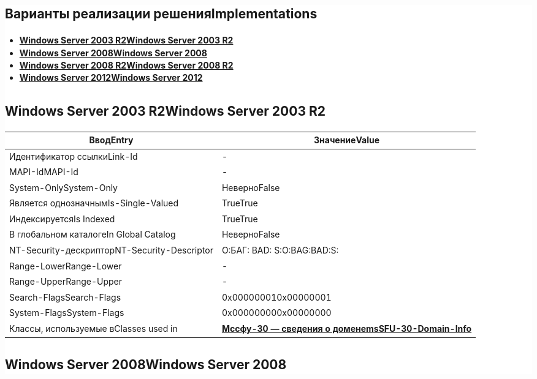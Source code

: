 

## <a name="implementations"></a><span data-ttu-id="ad31d-122">Варианты реализации решения</span><span class="sxs-lookup"><span data-stu-id="ad31d-122">Implementations</span></span>

-   [<span data-ttu-id="ad31d-123">**Windows Server 2003 R2**</span><span class="sxs-lookup"><span data-stu-id="ad31d-123">**Windows Server 2003 R2**</span></span>](#windows-server-2003-r2)
-   [<span data-ttu-id="ad31d-124">**Windows Server 2008**</span><span class="sxs-lookup"><span data-stu-id="ad31d-124">**Windows Server 2008**</span></span>](#windows-server-2008)
-   [<span data-ttu-id="ad31d-125">**Windows Server 2008 R2**</span><span class="sxs-lookup"><span data-stu-id="ad31d-125">**Windows Server 2008 R2**</span></span>](#windows-server-2008-r2)
-   [<span data-ttu-id="ad31d-126">**Windows Server 2012**</span><span class="sxs-lookup"><span data-stu-id="ad31d-126">**Windows Server 2012**</span></span>](#windows-server-2012)

## <a name="windows-server-2003-r2"></a><span data-ttu-id="ad31d-127">Windows Server 2003 R2</span><span class="sxs-lookup"><span data-stu-id="ad31d-127">Windows Server 2003 R2</span></span>



| <span data-ttu-id="ad31d-128">Ввод</span><span class="sxs-lookup"><span data-stu-id="ad31d-128">Entry</span></span> | <span data-ttu-id="ad31d-129">Значение</span><span class="sxs-lookup"><span data-stu-id="ad31d-129">Value</span></span> |
|------------------------|----------------------------------------------------------------|
| <span data-ttu-id="ad31d-130">Идентификатор ссылки</span><span class="sxs-lookup"><span data-stu-id="ad31d-130">Link-Id</span></span>                | \-                                                             |
| <span data-ttu-id="ad31d-131">MAPI-Id</span><span class="sxs-lookup"><span data-stu-id="ad31d-131">MAPI-Id</span></span>                | \-                                                             |
| <span data-ttu-id="ad31d-132">System-Only</span><span class="sxs-lookup"><span data-stu-id="ad31d-132">System-Only</span></span>            | <span data-ttu-id="ad31d-133">Неверно</span><span class="sxs-lookup"><span data-stu-id="ad31d-133">False</span></span>                                                          |
| <span data-ttu-id="ad31d-134">Является однозначным</span><span class="sxs-lookup"><span data-stu-id="ad31d-134">Is-Single-Valued</span></span>       | <span data-ttu-id="ad31d-135">True</span><span class="sxs-lookup"><span data-stu-id="ad31d-135">True</span></span>                                                           |
| <span data-ttu-id="ad31d-136">Индексируется</span><span class="sxs-lookup"><span data-stu-id="ad31d-136">Is Indexed</span></span>             | <span data-ttu-id="ad31d-137">True</span><span class="sxs-lookup"><span data-stu-id="ad31d-137">True</span></span>                                                           |
| <span data-ttu-id="ad31d-138">В глобальном каталоге</span><span class="sxs-lookup"><span data-stu-id="ad31d-138">In Global Catalog</span></span>      | <span data-ttu-id="ad31d-139">Неверно</span><span class="sxs-lookup"><span data-stu-id="ad31d-139">False</span></span>                                                          |
| <span data-ttu-id="ad31d-140">NT-Security-дескриптор</span><span class="sxs-lookup"><span data-stu-id="ad31d-140">NT-Security-Descriptor</span></span> | <span data-ttu-id="ad31d-141">О:БАГ: BAD: S:</span><span class="sxs-lookup"><span data-stu-id="ad31d-141">O:BAG:BAD:S:</span></span>                                                   |
| <span data-ttu-id="ad31d-142">Range-Lower</span><span class="sxs-lookup"><span data-stu-id="ad31d-142">Range-Lower</span></span>            | \-                                                             |
| <span data-ttu-id="ad31d-143">Range-Upper</span><span class="sxs-lookup"><span data-stu-id="ad31d-143">Range-Upper</span></span>            | \-                                                             |
| <span data-ttu-id="ad31d-144">Search-Flags</span><span class="sxs-lookup"><span data-stu-id="ad31d-144">Search-Flags</span></span>           | <span data-ttu-id="ad31d-145">0x00000001</span><span class="sxs-lookup"><span data-stu-id="ad31d-145">0x00000001</span></span>                                                     |
| <span data-ttu-id="ad31d-146">System-Flags</span><span class="sxs-lookup"><span data-stu-id="ad31d-146">System-Flags</span></span>           | <span data-ttu-id="ad31d-147">0x00000000</span><span class="sxs-lookup"><span data-stu-id="ad31d-147">0x00000000</span></span>                                                     |
| <span data-ttu-id="ad31d-148">Классы, используемые в</span><span class="sxs-lookup"><span data-stu-id="ad31d-148">Classes used in</span></span>        | [<span data-ttu-id="ad31d-149">**Мссфу-30 — сведения о домене**</span><span class="sxs-lookup"><span data-stu-id="ad31d-149">**msSFU-30-Domain-Info**</span></span>](c-mssfu30domaininfo.md)<br/> |



## <a name="windows-server-2008"></a><span data-ttu-id="ad31d-150">Windows Server 2008</span><span class="sxs-lookup"><span data-stu-id="ad31d-150">Windows Server 2008</span></span>
